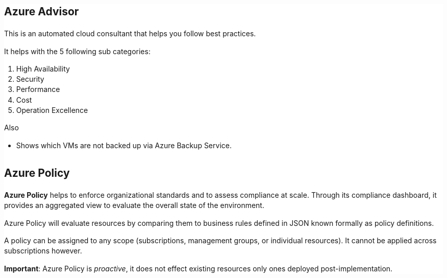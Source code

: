 ## Azure Advisor

This is an automated cloud consultant that helps you follow best practices.

It helps with the 5 following sub categories:
1. High Availability
2. Security
3. Performance
4. Cost 
5. Operation Excellence 

Also
+ Shows which VMs are not backed up via Azure Backup Service.

## Azure Policy

**Azure Policy** helps to enforce organizational standards and to assess compliance at scale. Through its compliance dashboard, it provides an aggregated view to evaluate the overall state of the environment.

Azure Policy will evaluate resources by comparing them to business rules defined in JSON known formally as policy definitions.

A policy can be assigned to any scope (subscriptions, management groups, or individual resources). It cannot be applied across subscriptions however.

**Important**: Azure Policy is *proactive*, it does not effect existing resources only ones deployed post-implementation. 


[^1]: Just-in-time, Just-enough-access
[^2]: Web Application firewall
[^3]: Fully qualified domain names

